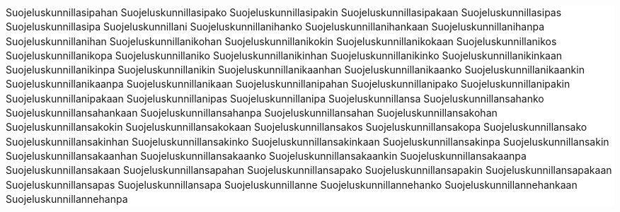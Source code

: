 Suojeluskunnillasipahan
Suojeluskunnillasipako
Suojeluskunnillasipakin
Suojeluskunnillasipakaan
Suojeluskunnillasipas
Suojeluskunnillasipa
Suojeluskunnillani
Suojeluskunnillanihanko
Suojeluskunnillanihankaan
Suojeluskunnillanihanpa
Suojeluskunnillanihan
Suojeluskunnillanikohan
Suojeluskunnillanikokin
Suojeluskunnillanikokaan
Suojeluskunnillanikos
Suojeluskunnillanikopa
Suojeluskunnillaniko
Suojeluskunnillanikinhan
Suojeluskunnillanikinko
Suojeluskunnillanikinkaan
Suojeluskunnillanikinpa
Suojeluskunnillanikin
Suojeluskunnillanikaanhan
Suojeluskunnillanikaanko
Suojeluskunnillanikaankin
Suojeluskunnillanikaanpa
Suojeluskunnillanikaan
Suojeluskunnillanipahan
Suojeluskunnillanipako
Suojeluskunnillanipakin
Suojeluskunnillanipakaan
Suojeluskunnillanipas
Suojeluskunnillanipa
Suojeluskunnillansa
Suojeluskunnillansahanko
Suojeluskunnillansahankaan
Suojeluskunnillansahanpa
Suojeluskunnillansahan
Suojeluskunnillansakohan
Suojeluskunnillansakokin
Suojeluskunnillansakokaan
Suojeluskunnillansakos
Suojeluskunnillansakopa
Suojeluskunnillansako
Suojeluskunnillansakinhan
Suojeluskunnillansakinko
Suojeluskunnillansakinkaan
Suojeluskunnillansakinpa
Suojeluskunnillansakin
Suojeluskunnillansakaanhan
Suojeluskunnillansakaanko
Suojeluskunnillansakaankin
Suojeluskunnillansakaanpa
Suojeluskunnillansakaan
Suojeluskunnillansapahan
Suojeluskunnillansapako
Suojeluskunnillansapakin
Suojeluskunnillansapakaan
Suojeluskunnillansapas
Suojeluskunnillansapa
Suojeluskunnillanne
Suojeluskunnillannehanko
Suojeluskunnillannehankaan
Suojeluskunnillannehanpa